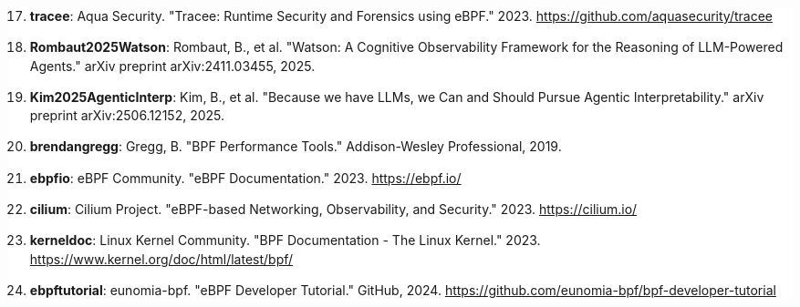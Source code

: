 17. **tracee**: Aqua Security. "Tracee: Runtime Security and Forensics using eBPF." 2023. https://github.com/aquasecurity/tracee

18. **Rombaut2025Watson**: Rombaut, B., et al. "Watson: A Cognitive Observability Framework for the Reasoning of LLM-Powered Agents." arXiv preprint arXiv:2411.03455, 2025.

19. **Kim2025AgenticInterp**: Kim, B., et al. "Because we have LLMs, we Can and Should Pursue Agentic Interpretability." arXiv preprint arXiv:2506.12152, 2025.

20. **brendangregg**: Gregg, B. "BPF Performance Tools." Addison-Wesley Professional, 2019.

21. **ebpfio**: eBPF Community. "eBPF Documentation." 2023. https://ebpf.io/

22. **cilium**: Cilium Project. "eBPF-based Networking, Observability, and Security." 2023. https://cilium.io/

23. **kerneldoc**: Linux Kernel Community. "BPF Documentation - The Linux Kernel." 2023. https://www.kernel.org/doc/html/latest/bpf/

24. **ebpftutorial**: eunomia-bpf. "eBPF Developer Tutorial." GitHub, 2024. https://github.com/eunomia-bpf/bpf-developer-tutorial
